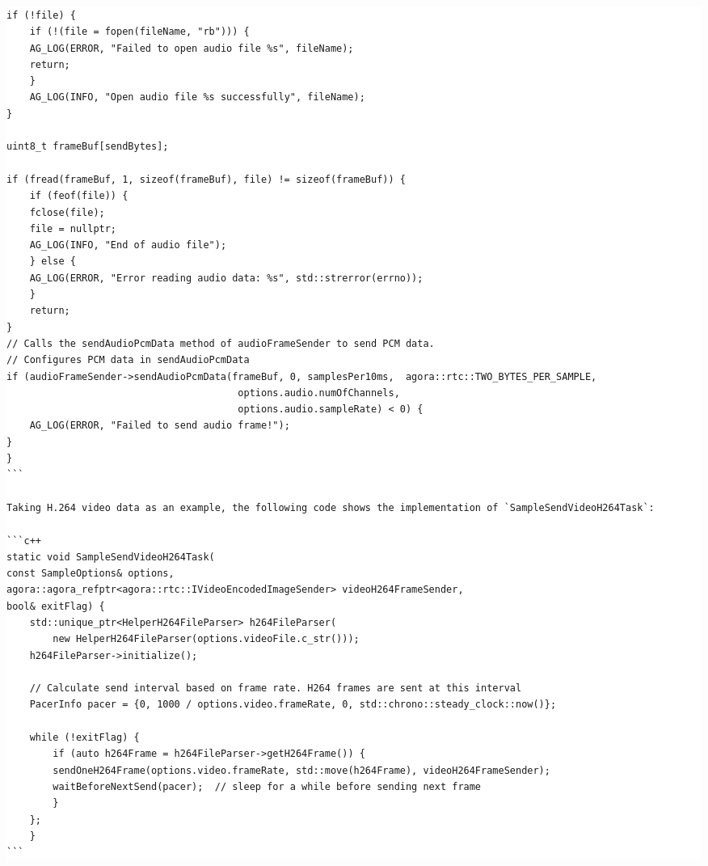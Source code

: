     if (!file) {
        if (!(file = fopen(fileName, "rb"))) {
        AG_LOG(ERROR, "Failed to open audio file %s", fileName);
        return;
        }
        AG_LOG(INFO, "Open audio file %s successfully", fileName);
    }

    uint8_t frameBuf[sendBytes];

    if (fread(frameBuf, 1, sizeof(frameBuf), file) != sizeof(frameBuf)) {
        if (feof(file)) {
        fclose(file);
        file = nullptr;
        AG_LOG(INFO, "End of audio file");
        } else {
        AG_LOG(ERROR, "Error reading audio data: %s", std::strerror(errno));
        }
        return;
    }
    // Calls the sendAudioPcmData method of audioFrameSender to send PCM data.
    // Configures PCM data in sendAudioPcmData
    if (audioFrameSender->sendAudioPcmData(frameBuf, 0, samplesPer10ms,  agora::rtc::TWO_BYTES_PER_SAMPLE,
                                            options.audio.numOfChannels,
                                            options.audio.sampleRate) < 0) {
        AG_LOG(ERROR, "Failed to send audio frame!");
    }
    }
    ```

    Taking H.264 video data as an example, the following code shows the implementation of `SampleSendVideoH264Task`:

    ```c++
    static void SampleSendVideoH264Task(
    const SampleOptions& options,
    agora::agora_refptr<agora::rtc::IVideoEncodedImageSender> videoH264FrameSender,
    bool& exitFlag) {
        std::unique_ptr<HelperH264FileParser> h264FileParser(
            new HelperH264FileParser(options.videoFile.c_str()));
        h264FileParser->initialize();

        // Calculate send interval based on frame rate. H264 frames are sent at this interval
        PacerInfo pacer = {0, 1000 / options.video.frameRate, 0, std::chrono::steady_clock::now()};

        while (!exitFlag) {
            if (auto h264Frame = h264FileParser->getH264Frame()) {
            sendOneH264Frame(options.video.frameRate, std::move(h264Frame), videoH264FrameSender);
            waitBeforeNextSend(pacer);  // sleep for a while before sending next frame
            }
        };
        }
    ```
